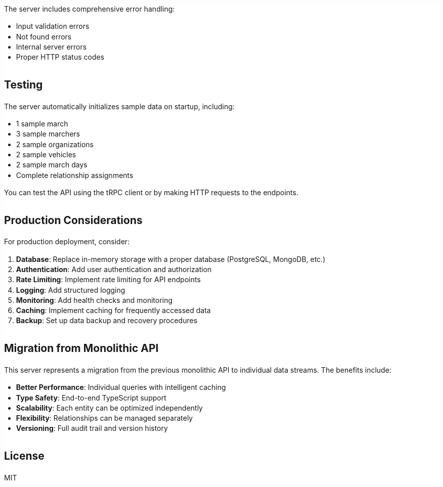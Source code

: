 The server includes comprehensive error handling:

- Input validation errors
- Not found errors
- Internal server errors
- Proper HTTP status codes

## Testing

The server automatically initializes sample data on startup, including:

- 1 sample march
- 3 sample marchers
- 2 sample organizations
- 2 sample vehicles
- 2 sample march days
- Complete relationship assignments

You can test the API using the tRPC client or by making HTTP requests to the endpoints.

## Production Considerations

For production deployment, consider:

1. **Database**: Replace in-memory storage with a proper database (PostgreSQL, MongoDB, etc.)
2. **Authentication**: Add user authentication and authorization
3. **Rate Limiting**: Implement rate limiting for API endpoints
4. **Logging**: Add structured logging
5. **Monitoring**: Add health checks and monitoring
6. **Caching**: Implement caching for frequently accessed data
7. **Backup**: Set up data backup and recovery procedures

## Migration from Monolithic API

This server represents a migration from the previous monolithic API to individual data streams. The benefits include:

- **Better Performance**: Individual queries with intelligent caching
- **Type Safety**: End-to-end TypeScript support
- **Scalability**: Each entity can be optimized independently
- **Flexibility**: Relationships can be managed separately
- **Versioning**: Full audit trail and version history

## License

MIT 